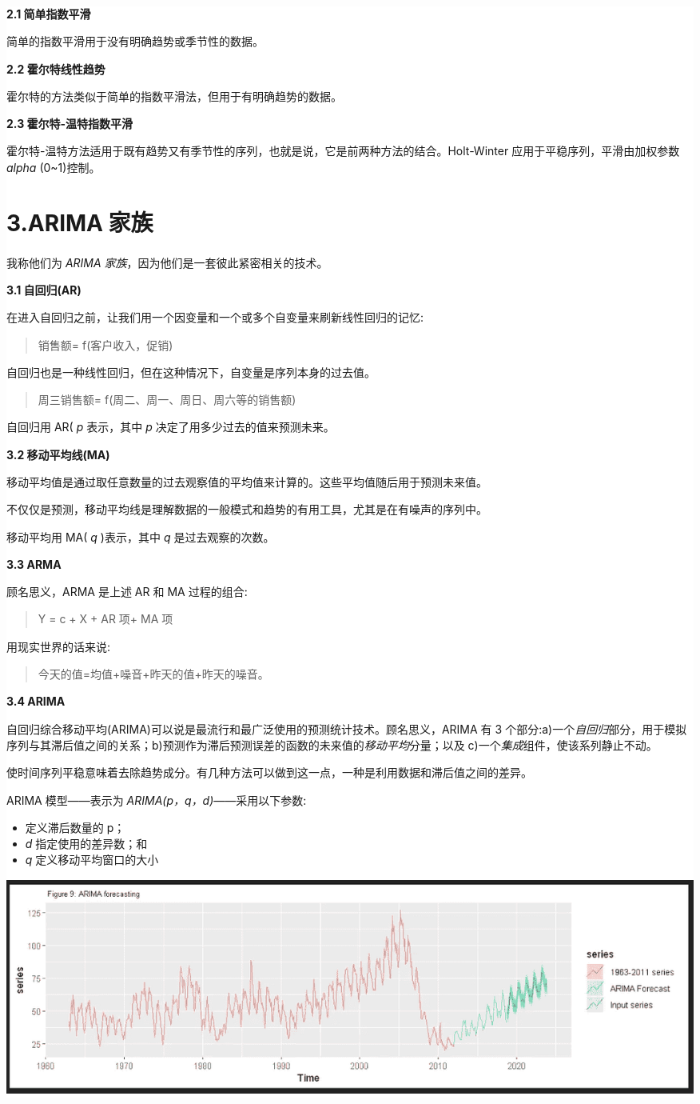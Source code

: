 **2.1 简单指数平滑**

简单的指数平滑用于没有明确趋势或季节性的数据。

**2.2 霍尔特线性趋势**

霍尔特的方法类似于简单的指数平滑法，但用于有明确趋势的数据。

**2.3 霍尔特-温特指数平滑**

霍尔特-温特方法适用于既有趋势又有季节性的序列，也就是说，它是前两种方法的结合。Holt-Winter 应用于平稳序列，平滑由加权参数 *alpha* (0~1)控制。

# 3.ARIMA 家族

我称他们为 *ARIMA 家族*，因为他们是一套彼此紧密相关的技术。

**3.1 自回归(AR)**

在进入自回归之前，让我们用一个因变量和一个或多个自变量来刷新线性回归的记忆:

> 销售额= f(客户收入，促销)

自回归也是一种线性回归，但在这种情况下，自变量是序列本身的过去值。

> 周三销售额= f(周二、周一、周日、周六等的销售额)

自回归用 AR( *p* 表示，其中 *p* 决定了用多少过去的值来预测未来。

**3.2 移动平均线(MA)**

移动平均值是通过取任意数量的过去观察值的平均值来计算的。这些平均值随后用于预测未来值。

不仅仅是预测，移动平均线是理解数据的一般模式和趋势的有用工具，尤其是在有噪声的序列中。

移动平均用 MA( *q* )表示，其中 *q* 是过去观察的次数。

**3.3 ARMA**

顾名思义，ARMA 是上述 AR 和 MA 过程的组合:

> Y = c + X + AR 项+ MA 项

用现实世界的话来说:

> 今天的值=均值+噪音+昨天的值+昨天的噪音。

**3.4 ARIMA**

自回归综合移动平均(ARIMA)可以说是最流行和最广泛使用的预测统计技术。顾名思义，ARIMA 有 3 个部分:a)一个*自回归*部分，用于模拟序列与其滞后值之间的关系；b)预测作为滞后预测误差的函数的未来值的*移动平均*分量；以及 c)一个*集成*组件，使该系列静止不动。

使时间序列平稳意味着去除趋势成分。有几种方法可以做到这一点，一种是利用数据和滞后值之间的差异。

ARIMA 模型——表示为 *ARIMA(p，q，d)*——采用以下参数:

*   定义滞后数量的 p；
*   *d* 指定使用的差异数；和
*   *q* 定义移动平均窗口的大小

![](img/51b07d9706c3b5207c1c46aa2a4028dd.png)
